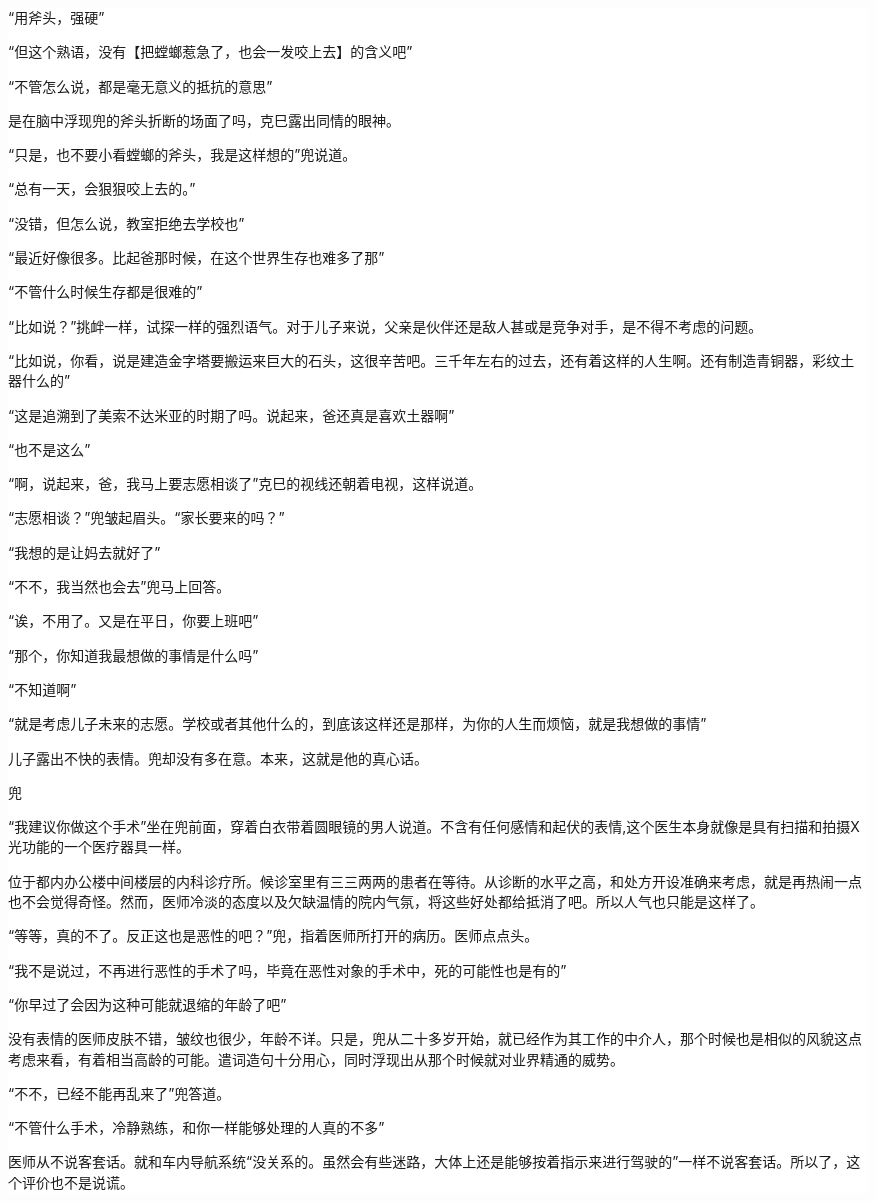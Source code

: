 “用斧头，强硬”

“但这个熟语，没有【把螳螂惹急了，也会一发咬上去】的含义吧”

“不管怎么说，都是毫无意义的抵抗的意思”

是在脑中浮现兜的斧头折断的场面了吗，克巳露出同情的眼神。

“只是，也不要小看螳螂的斧头，我是这样想的”兜说道。

“总有一天，会狠狠咬上去的。”

“没错，但怎么说，教室拒绝去学校也”

“最近好像很多。比起爸那时候，在这个世界生存也难多了那”

“不管什么时候生存都是很难的”

“比如说？”挑衅一样，试探一样的强烈语气。对于儿子来说，父亲是伙伴还是敌人甚或是竞争对手，是不得不考虑的问题。

“比如说，你看，说是建造金字塔要搬运来巨大的石头，这很辛苦吧。三千年左右的过去，还有着这样的人生啊。还有制造青铜器，彩纹土器什么的”

“这是追溯到了美索不达米亚的时期了吗。说起来，爸还真是喜欢土器啊”

“也不是这么”

“啊，说起来，爸，我马上要志愿相谈了”克巳的视线还朝着电视，这样说道。

“志愿相谈？”兜皱起眉头。“家长要来的吗？”

“我想的是让妈去就好了”

“不不，我当然也会去”兜马上回答。

“诶，不用了。又是在平日，你要上班吧”

“那个，你知道我最想做的事情是什么吗”

“不知道啊”

“就是考虑儿子未来的志愿。学校或者其他什么的，到底该这样还是那样，为你的人生而烦恼，就是我想做的事情”

儿子露出不快的表情。兜却没有多在意。本来，这就是他的真心话。

兜

“我建议你做这个手术”坐在兜前面，穿着白衣带着圆眼镜的男人说道。不含有任何感情和起伏的表情,这个医生本身就像是具有扫描和拍摄X光功能的一个医疗器具一样。

位于都内办公楼中间楼层的内科诊疗所。候诊室里有三三两两的患者在等待。从诊断的水平之高，和处方开设准确来考虑，就是再热闹一点也不会觉得奇怪。然而，医师冷淡的态度以及欠缺温情的院内气氛，将这些好处都给抵消了吧。所以人气也只能是这样了。

“等等，真的不了。反正这也是恶性的吧？”兜，指着医师所打开的病历。医师点点头。

“我不是说过，不再进行恶性的手术了吗，毕竟在恶性对象的手术中，死的可能性也是有的”

“你早过了会因为这种可能就退缩的年龄了吧”

没有表情的医师皮肤不错，皱纹也很少，年龄不详。只是，兜从二十多岁开始，就已经作为其工作的中介人，那个时候也是相似的风貌这点考虑来看，有着相当高龄的可能。遣词造句十分用心，同时浮现出从那个时候就对业界精通的威势。

“不不，已经不能再乱来了”兜答道。

“不管什么手术，冷静熟练，和你一样能够处理的人真的不多”

医师从不说客套话。就和车内导航系统“没关系的。虽然会有些迷路，大体上还是能够按着指示来进行驾驶的”一样不说客套话。所以了，这个评价也不是说谎。
